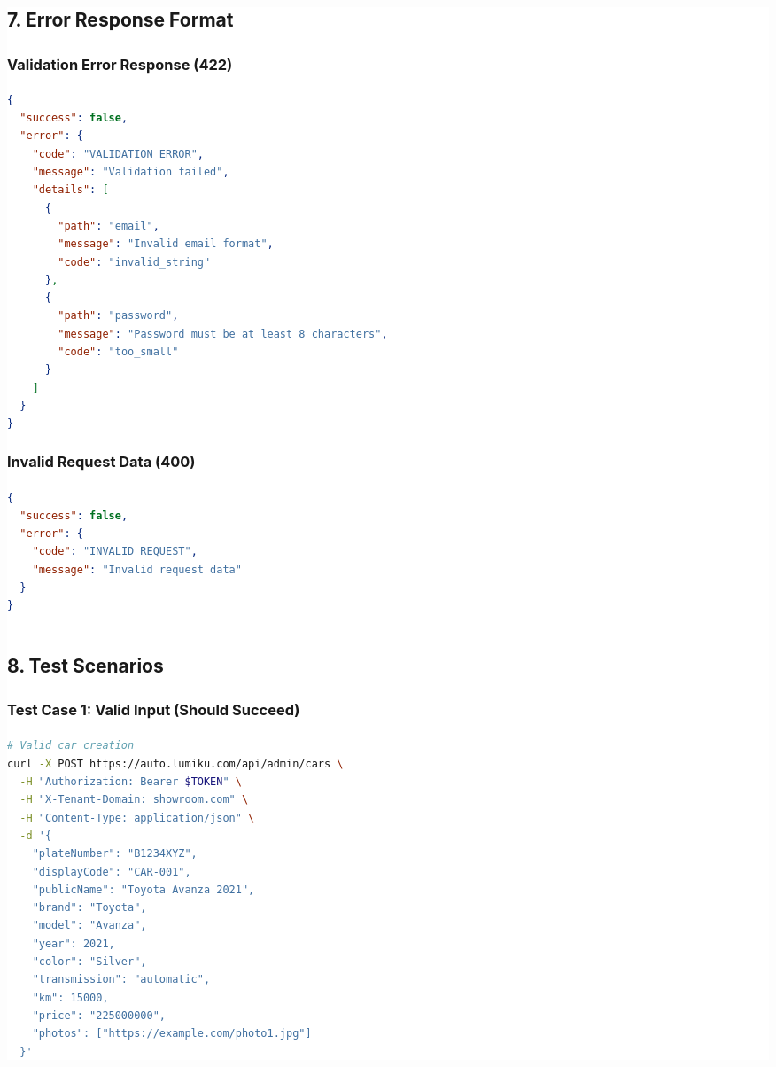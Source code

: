 ## 7. Error Response Format

### Validation Error Response (422)

```json
{
  "success": false,
  "error": {
    "code": "VALIDATION_ERROR",
    "message": "Validation failed",
    "details": [
      {
        "path": "email",
        "message": "Invalid email format",
        "code": "invalid_string"
      },
      {
        "path": "password",
        "message": "Password must be at least 8 characters",
        "code": "too_small"
      }
    ]
  }
}
```

### Invalid Request Data (400)

```json
{
  "success": false,
  "error": {
    "code": "INVALID_REQUEST",
    "message": "Invalid request data"
  }
}
```

---

## 8. Test Scenarios

### Test Case 1: Valid Input (Should Succeed)

```bash
# Valid car creation
curl -X POST https://auto.lumiku.com/api/admin/cars \
  -H "Authorization: Bearer $TOKEN" \
  -H "X-Tenant-Domain: showroom.com" \
  -H "Content-Type: application/json" \
  -d '{
    "plateNumber": "B1234XYZ",
    "displayCode": "CAR-001",
    "publicName": "Toyota Avanza 2021",
    "brand": "Toyota",
    "model": "Avanza",
    "year": 2021,
    "color": "Silver",
    "transmission": "automatic",
    "km": 15000,
    "price": "225000000",
    "photos": ["https://example.com/photo1.jpg"]
  }'

```